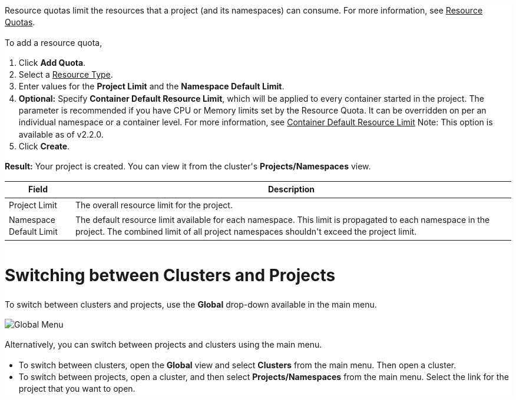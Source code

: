 Resource quotas limit the resources that a project (and its namespaces) can consume. For more information, see [Resource Quotas]({{<baseurl>}}/rancher/v2.x/en/k8s-in-rancher/projects-and-namespaces/resource-quotas).

To add a resource quota,

1. Click **Add Quota**.
1. Select a [Resource Type]({{<baseurl>}}/rancher/v2.x/en/k8s-in-rancher/projects-and-namespaces/resource-quotas/#resource-quota-types).
1. Enter values for the **Project Limit** and the **Namespace Default Limit**.
1. **Optional:** Specify **Container Default Resource Limit**, which will be applied to every container started in the project. The parameter is recommended if you have CPU or Memory limits set by the Resource Quota. It can be overridden on per an individual namespace or a container level. For more information, see [Container Default Resource Limit]({{<baseurl>}}/rancher/v2.x/en/project-admin/resource-quotas/#setting-container-default-resource-limit) Note: This option is available as of v2.2.0.
1. Click **Create**.

**Result:** Your project is created. You can view it from the cluster's **Projects/Namespaces** view.

| Field                   | Description                                                                                              |
| ----------------------- | -------------------------------------------------------------------------------------------------------- |
| Project Limit           | The overall resource limit for the project.                                                              |
| Namespace Default Limit | The default resource limit available for each namespace. This limit is propagated to each namespace in the project. The combined limit of all project namespaces shouldn't exceed the project limit.  |

# Switching between Clusters and Projects

To switch between clusters and projects, use the **Global** drop-down available in the main menu.

![Global Menu]({{<baseurl>}}/img/rancher/global-menu.png)

Alternatively, you can switch between projects and clusters using the main menu.

- To switch between clusters, open the **Global** view and select **Clusters** from the main menu. Then open a cluster.
- To switch between projects, open a cluster, and then select **Projects/Namespaces** from the main menu. Select the link for the project that you want to open.
